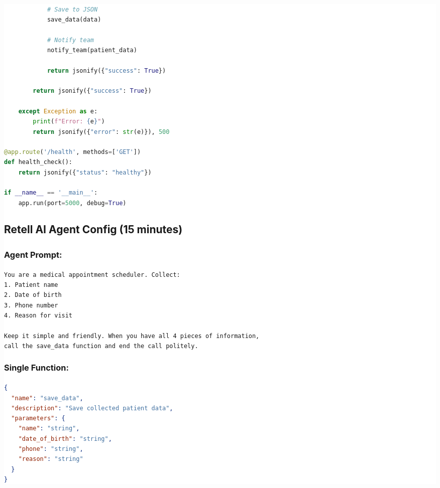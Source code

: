 ```python
            # Save to JSON
            save_data(data)

            # Notify team
            notify_team(patient_data)

            return jsonify({"success": True})

        return jsonify({"success": True})

    except Exception as e:
        print(f"Error: {e}")
        return jsonify({"error": str(e)}), 500

@app.route('/health', methods=['GET'])
def health_check():
    return jsonify({"status": "healthy"})

if __name__ == '__main__':
    app.run(port=5000, debug=True)
```

## Retell AI Agent Config (15 minutes)

### Agent Prompt:

```
You are a medical appointment scheduler. Collect:
1. Patient name
2. Date of birth
3. Phone number
4. Reason for visit

Keep it simple and friendly. When you have all 4 pieces of information,
call the save_data function and end the call politely.
```

### Single Function:

```json
{
  "name": "save_data",
  "description": "Save collected patient data",
  "parameters": {
    "name": "string",
    "date_of_birth": "string",
    "phone": "string",
    "reason": "string"
  }
}
```
